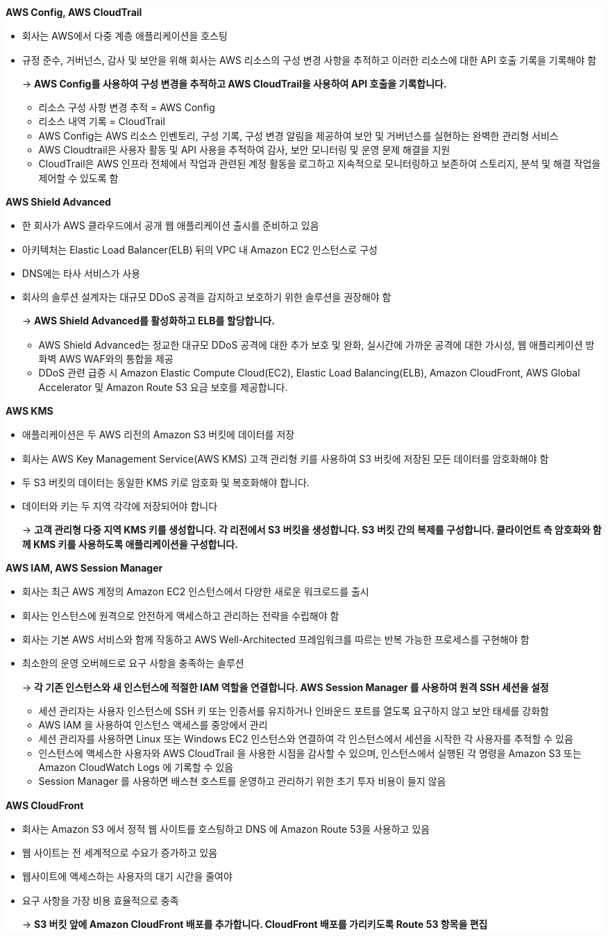 **AWS Config, AWS CloudTrail**
- 회사는 AWS에서 다중 계층 애플리케이션을 호스팅
- 규정 준수, 거버넌스, 감사 및 보안을 위해 회사는 AWS 리소스의 구성 변경 사항을 추적하고 이러한 리소스에 대한 API 호출 기록을 기록해야 함
    
    → **AWS Config를 사용하여 구성 변경을 추적하고 AWS CloudTrail을 사용하여 API 호출을 기록합니다.**
    
    - 리소스 구성 사항 변경 추적 = AWS Config
    - 리소스 내역 기록 = CloudTrail
    - AWS Config는 AWS 리소스 인벤토리, 구성 기록, 구성 변경 알림을 제공하여 보안 및 거버넌스를 실현하는 완벽한 관리형 서비스
    - AWS Cloudtrail은 사용자 활동 및 API 사용을 추적하여 감사, 보안 모니터링 및 운영 문제 해결을 지원
    - CloudTrail은 AWS 인프라 전체에서 작업과 관련된 계정 활동을 로그하고 지속적으로 모니터링하고 보존하여 스토리지, 분석 및 해결 작업을 제어할 수 있도록 함

**AWS Shield Advanced**
- 한 회사가 AWS 클라우드에서 공개 웹 애플리케이션 출시를 준비하고 있음
- 아키텍처는 Elastic Load Balancer(ELB) 뒤의 VPC 내 Amazon EC2 인스턴스로 구성
- DNS에는 타사 서비스가 사용
- 회사의 솔루션 설계자는 대규모 DDoS 공격을 감지하고 보호하기 위한 솔루션을 권장해야 함
    
    → **AWS Shield Advanced를 활성화하고 ELB를 할당합니다.**
    
    - AWS Shield Advanced는 정교한 대규모 DDoS 공격에 대한 추가 보호 및 완화, 실시간에 가까운 공격에 대한 가시성, 웹 애플리케이션 방화벽 AWS WAF와의 통합을 제공
    - DDoS 관련 급증 시 Amazon Elastic Compute Cloud(EC2), Elastic Load
    Balancing(ELB), Amazon CloudFront, AWS Global Accelerator 및 Amazon Route 53 요금 보호를 제공합니다.

**AWS KMS**
- 애플리케이션은 두 AWS 리전의 Amazon S3 버킷에 데이터를 저장
- 회사는 AWS Key Management Service(AWS KMS) 고객 관리형 키를 사용하여 S3 버킷에 저장된 모든 데이터를 암호화해야 함
- 두 S3 버킷의 데이터는 동일한 KMS 키로 암호화 및 복호화해야 합니다.
- 데이터와 키는 두 지역 각각에 저장되어야 합니다
    
    → **고객 관리형 다중 지역 KMS 키를 생성합니다. 각 리전에서 S3 버킷을 생성합니다. S3 버킷 간의 복제를 구성합니다. 클라이언트 측 암호화와 함께 KMS 키를 사용하도록 애플리케이션을 구성합니다.**

**AWS IAM, AWS Session Manager**
- 회사는 최근 AWS 계정의 Amazon EC2 인스턴스에서 다양한 새로운 워크로드를 출시
- 회사는 인스턴스에 원격으로 안전하게 액세스하고 관리하는 전략을 수립해야 함
- 회사는 기본 AWS 서비스와 함께 작동하고 AWS Well-Architected 프레임워크를 따르는 반복 가능한 프로세스를 구현해야 함
- 최소한의 운영 오버헤드로 요구 사항을 충족하는 솔루션
    
    → **각 기존 인스턴스와 새 인스턴스에 적절한 IAM 역할을 연결합니다. AWS Session Manager 를 사용하여 원격 SSH 세션을 설정**
    
    - 세션 관리자는 사용자 인스턴스에 SSH 키 또는 인증서를 유지하거나 인바운드 포트를 열도록 요구하지 않고 보안 태세를 강화함
    - AWS IAM 을 사용하여 인스턴스 액세스를 중앙에서 관리
    - 세션 관리자를 사용하면 Linux 또는 Windows EC2 인스턴스와 연결하여 각 인스턴스에서 세션을 시작한 각 사용자를 추적할 수 있음
    - 인스턴스에 액세스한 사용자와 AWS CloudTrail 을 사용한 시점을 감사할 수 있으며, 인스턴스에서 실행된 각 명령을 Amazon S3 또는 Amazon CloudWatch Logs 에 기록할 수 있음
    - Session Manager 를 사용하면 배스쳔 호스트를 운영하고 관리하기 위한 초기 투자 비용이 들지 않음

**AWS CloudFront**
- 회사는 Amazon S3 에서 정적 웹 사이트를 호스팅하고 DNS 에 Amazon Route 53을 사용하고 있음
- 웹 사이트는 전 세계적으로 수요가 증가하고 있음
- 웹사이트에 액세스하는 사용자의 대기 시간을 줄여야
- 요구 사항을 가장 비용 효율적으로 충족
    
    → **S3 버킷 앞에 Amazon CloudFront 배포를 추가합니다. CloudFront 배포를 가리키도록 Route 53 항목을 편집**
    